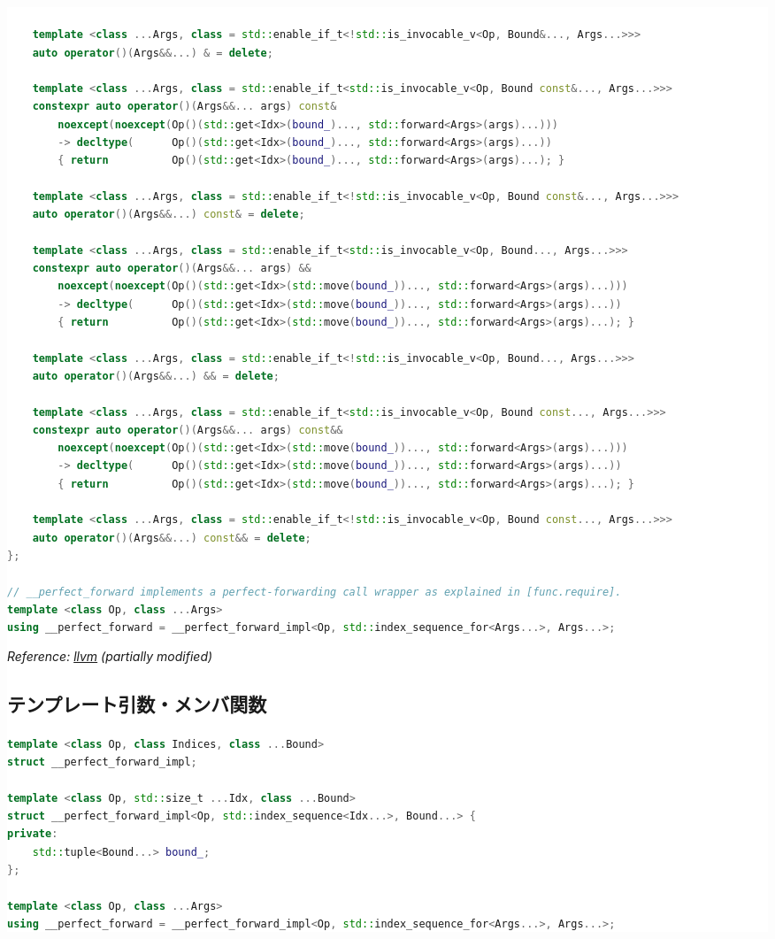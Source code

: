 ```cpp

    template <class ...Args, class = std::enable_if_t<!std::is_invocable_v<Op, Bound&..., Args...>>>
    auto operator()(Args&&...) & = delete;

    template <class ...Args, class = std::enable_if_t<std::is_invocable_v<Op, Bound const&..., Args...>>>
    constexpr auto operator()(Args&&... args) const&
        noexcept(noexcept(Op()(std::get<Idx>(bound_)..., std::forward<Args>(args)...)))
        -> decltype(      Op()(std::get<Idx>(bound_)..., std::forward<Args>(args)...))
        { return          Op()(std::get<Idx>(bound_)..., std::forward<Args>(args)...); }

    template <class ...Args, class = std::enable_if_t<!std::is_invocable_v<Op, Bound const&..., Args...>>>
    auto operator()(Args&&...) const& = delete;

    template <class ...Args, class = std::enable_if_t<std::is_invocable_v<Op, Bound..., Args...>>>
    constexpr auto operator()(Args&&... args) &&
        noexcept(noexcept(Op()(std::get<Idx>(std::move(bound_))..., std::forward<Args>(args)...)))
        -> decltype(      Op()(std::get<Idx>(std::move(bound_))..., std::forward<Args>(args)...))
        { return          Op()(std::get<Idx>(std::move(bound_))..., std::forward<Args>(args)...); }

    template <class ...Args, class = std::enable_if_t<!std::is_invocable_v<Op, Bound..., Args...>>>
    auto operator()(Args&&...) && = delete;

    template <class ...Args, class = std::enable_if_t<std::is_invocable_v<Op, Bound const..., Args...>>>
    constexpr auto operator()(Args&&... args) const&&
        noexcept(noexcept(Op()(std::get<Idx>(std::move(bound_))..., std::forward<Args>(args)...)))
        -> decltype(      Op()(std::get<Idx>(std::move(bound_))..., std::forward<Args>(args)...))
        { return          Op()(std::get<Idx>(std::move(bound_))..., std::forward<Args>(args)...); }

    template <class ...Args, class = std::enable_if_t<!std::is_invocable_v<Op, Bound const..., Args...>>>
    auto operator()(Args&&...) const&& = delete;
};

// __perfect_forward implements a perfect-forwarding call wrapper as explained in [func.require].
template <class Op, class ...Args>
using __perfect_forward = __perfect_forward_impl<Op, std::index_sequence_for<Args...>, Args...>;
```

*Reference: [llvm](https://github.com/llvm/llvm-project/blob/4e0ea2cf2e7c5f04c526f5476eff70280f3c0871/libcxx/include/__functional/perfect_forward.h) (partially modified)*

## テンプレート引数・メンバ関数
```cpp
template <class Op, class Indices, class ...Bound>
struct __perfect_forward_impl;

template <class Op, std::size_t ...Idx, class ...Bound>
struct __perfect_forward_impl<Op, std::index_sequence<Idx...>, Bound...> {
private:
    std::tuple<Bound...> bound_;
};

template <class Op, class ...Args>
using __perfect_forward = __perfect_forward_impl<Op, std::index_sequence_for<Args...>, Args...>;
```


[^1]: https://en.cppreference.com/w/cpp/utility/functional "Function objects - cppreference.com"
[^2]: https://wg21.link/p2387 "P2387"
[^3]: この3回の繰り返しを1回に減らすための提案 [P0573](https://wg21.link/p0573) がありましたが reject されました。reject された経緯は [Why were abbrev. lambdas rejected?](https://brevzin.github.io/c++/2020/01/15/abbrev-lambdas/) にあります。さらにこの提案を brush up した提案 [P2425](https://wg21.link/p2425) がなされています。この提案の日本語の解説記事が [［C++］WG21月次提案文書を眺める（2021年08月） - 地面を見下ろす少年の足蹴にされる私](https://onihusube.hatenablog.com/entry/2021/09/03/230045#P2425R0-Expression-Function-Body) にあります。
[^4]: ここでは [`std::enable_if`](https://en.cppreference.com/w/cpp/types/enable_if) を用いて型制約を実現しています。C++20 からは [requires 節](https://cpprefjp.github.io/lang/cpp20/concepts.html#:~:text=requires%E7%AF%80) を用いてより簡潔に制約を記述できます。
[^5]: https://wg21.link/p0624 "P0624"
[^6]: https://cpprefjp.github.io/lang/cpp20/default_constructible_and_assignable_stateless_lambdas.html "cpprefjp"
[^7]: https://wg21.link/p0315 "P0315"
[^8]: https://cpprefjp.github.io/lang/cpp20/wording_for_lambdas_in_unevaluated_contexts.html "cpprefjp"